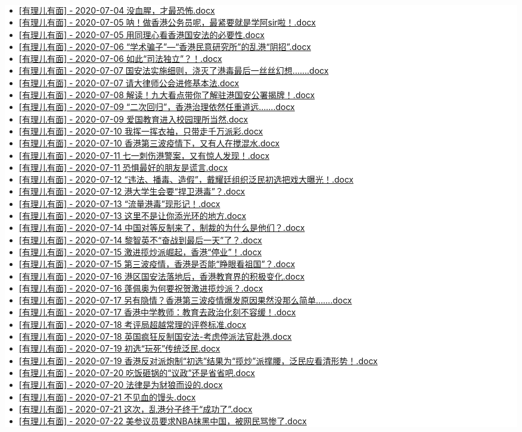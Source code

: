 - [[有理儿有面] - 2020-07-04 没血腥，才最恐怖.docx](./4-有理儿有面/2020)
- [[有理儿有面] - 2020-07-05 呐！做香港公务员呢，最紧要就是学阿sir啦！.docx](./4-有理儿有面/2020)
- [[有理儿有面] - 2020-07-05 用同理心看香港国安法的必要性.docx](./4-有理儿有面/2020)
- [[有理儿有面] - 2020-07-06 “学术骗子”—“香港民意研究所”的乱港“阴招”.docx](./4-有理儿有面/2020)
- [[有理儿有面] - 2020-07-06 如此“司法独立”？！.docx](./4-有理儿有面/2020)
- [[有理儿有面] - 2020-07-07 国安法实施细则，浇灭了港毒最后一丝丝幻想.......docx](./4-有理儿有面/2020)
- [[有理儿有面] - 2020-07-07 请大律师公会进修基本法.docx](./4-有理儿有面/2020)
- [[有理儿有面] - 2020-07-08 解读！九大看点带你了解驻港国安公署揭牌！.docx](./4-有理儿有面/2020)
- [[有理儿有面] - 2020-07-09 “二次回归”，香港治理依然任重道远…….docx](./4-有理儿有面/2020)
- [[有理儿有面] - 2020-07-09 爱国教育进入校园理所当然.docx](./4-有理儿有面/2020)
- [[有理儿有面] - 2020-07-10 我挥一挥衣袖，只带走千万派彩.docx](./4-有理儿有面/2020)
- [[有理儿有面] - 2020-07-10 香港第三波疫情下，又有人在搅混水.docx](./4-有理儿有面/2020)
- [[有理儿有面] - 2020-07-11 七一刺伤港警案，又有惊人发现！.docx](./4-有理儿有面/2020)
- [[有理儿有面] - 2020-07-11 恐惧最好的朋友是谎言.docx](./4-有理儿有面/2020)
- [[有理儿有面] - 2020-07-12 “违法、播毒、造假”，戴耀廷组织泛民初选把戏大曝光！.docx](./4-有理儿有面/2020)
- [[有理儿有面] - 2020-07-12 港大学生会要“捍卫港毒”？​.docx](./4-有理儿有面/2020)
- [[有理儿有面] - 2020-07-13 “流量港毒”现形记！.docx](./4-有理儿有面/2020)
- [[有理儿有面] - 2020-07-13 这里不是让你添光环的地方.docx](./4-有理儿有面/2020)
- [[有理儿有面] - 2020-07-14 中国对等反制来了，制裁的为什么是他们？.docx](./4-有理儿有面/2020)
- [[有理儿有面] - 2020-07-14 黎智英不“奋战到最后一天”了？.docx](./4-有理儿有面/2020)
- [[有理儿有面] - 2020-07-15 激进揽炒派崛起，香港“停业”！.docx](./4-有理儿有面/2020)
- [[有理儿有面] - 2020-07-15 第三波疫情，香港是否能“睁眼看祖国”？.docx](./4-有理儿有面/2020)
- [[有理儿有面] - 2020-07-16 港区国安法落地后，香港教育界的积极变化.docx](./4-有理儿有面/2020)
- [[有理儿有面] - 2020-07-16 蓬佩奥为何要祝贺激进揽炒派？.docx](./4-有理儿有面/2020)
- [[有理儿有面] - 2020-07-17 另有隐情？香港第三波疫情爆发原因果然没那么简单…….docx](./4-有理儿有面/2020)
- [[有理儿有面] - 2020-07-17 香港中学教师：教育去政治化刻不容缓！.docx](./4-有理儿有面/2020)
- [[有理儿有面] - 2020-07-18 考评局超越常理的评卷标准.docx](./4-有理儿有面/2020)
- [[有理儿有面] - 2020-07-18 英国疯狂反制国安法-考虑停派法官赴港.docx](./4-有理儿有面/2020)
- [[有理儿有面] - 2020-07-19 初选“玩死”传统泛民.docx](./4-有理儿有面/2020)
- [[有理儿有面] - 2020-07-19 香港反对派炮制“初选”结果为“揽炒”派撑腰，泛民应看清形势！.docx](./4-有理儿有面/2020)
- [[有理儿有面] - 2020-07-20 吃饭砸锅的“议政”还是省省吧.docx](./4-有理儿有面/2020)
- [[有理儿有面] - 2020-07-20 法律是为豺狼而设的.docx](./4-有理儿有面/2020)
- [[有理儿有面] - 2020-07-21 不见血的馒头.docx](./4-有理儿有面/2020)
- [[有理儿有面] - 2020-07-21 这次，乱港分子终于“成功了”.docx](./4-有理儿有面/2020)
- [[有理儿有面] - 2020-07-22 美参议员要求NBA抹黑中国，被网民骂惨了.docx](./4-有理儿有面/2020)
